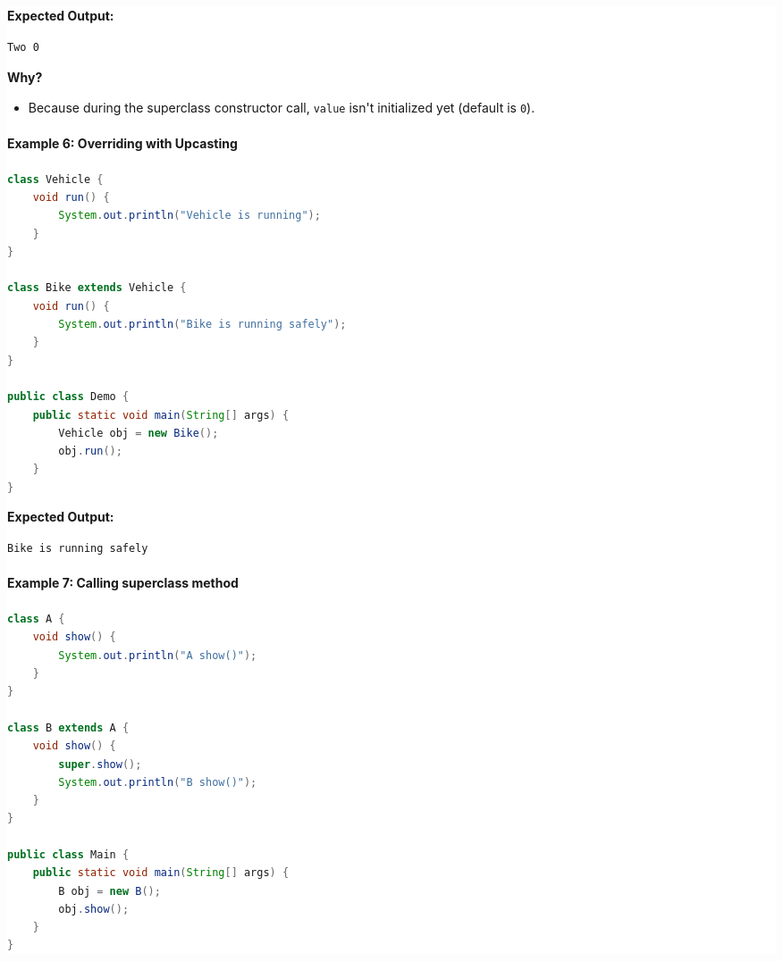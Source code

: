 **Expected Output:**
```
Two 0
```

**Why?** 
- Because during the superclass constructor call, `value` isn't initialized yet (default is `0`).

#### Example 6: Overriding with Upcasting
```java
class Vehicle {
    void run() {
        System.out.println("Vehicle is running");
    }
}

class Bike extends Vehicle {
    void run() {
        System.out.println("Bike is running safely");
    }
}

public class Demo {
    public static void main(String[] args) {
        Vehicle obj = new Bike();
        obj.run();
    }
}
```
**Expected Output:**
```
Bike is running safely
```

#### Example 7: Calling superclass method
```java
class A {
    void show() {
        System.out.println("A show()");
    }
}

class B extends A {
    void show() {
        super.show();
        System.out.println("B show()");
    }
}

public class Main {
    public static void main(String[] args) {
        B obj = new B();
        obj.show();
    }
}
```
